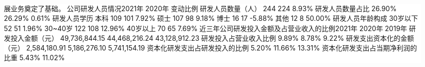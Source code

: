 展业务奠定了基础。
公司研发人员情况2021年
2020年
变动比例
研发人员数量（人）
244
224
8.93%
研发人员数量占比
26.90%
26.29%
0.61%
研发人员学历
本科
109
101
7.92%
硕士
107
98
9.18%
博士
16
17
-5.88%
其他
12
8
50.00%
研发人员年龄构成
30岁以下
52
51
1.96%
30~40岁
122
108
12.96%
40岁以上
70
65
7.69%
近三年公司研发投入金额及占营业收入的比例2021年
2020年
2019年
研发投入金额（元）
49,736,844.15
44,468,216.24
43,128,912.23
研发投入占营业收入比例
9.89%
8.78%
9.22%
研发支出资本化的金额（元）
2,584,180.91
5,186,276.10
5,741,154.19
资本化研发支出占研发投入的比例
5.20%
11.66%
13.31%
资本化研发支出占当期净利润的比重
5.43%
11.02%